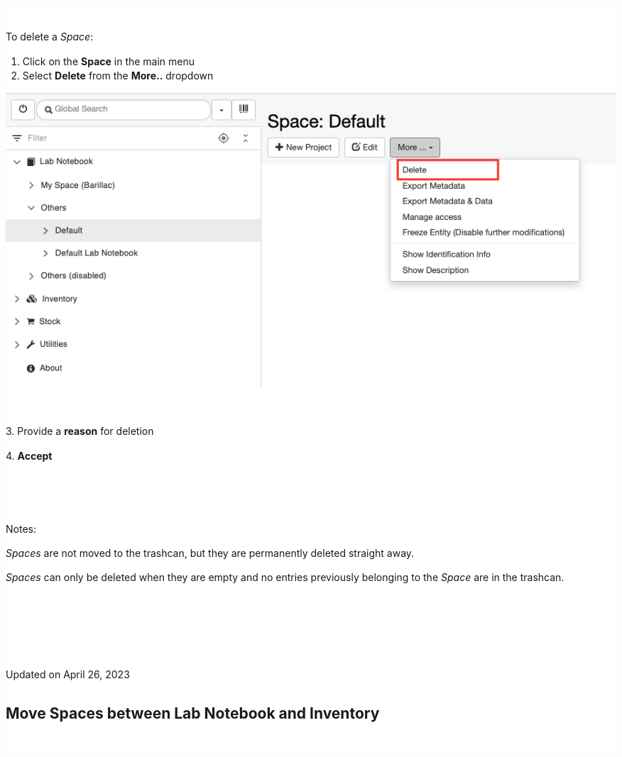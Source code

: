  

To delete a *Space*:

1.  Click on the **Space** in the main menu
2.  Select **Delete** from the **More..** dropdown

![image info](img/delete-space-1.png)

 

3\. Provide a **reason** for deletion

4\. **Accept**

 

 

Notes:

*Spaces* are not moved to the trashcan, but they are permanently deleted
straight away.

*Spaces* can only be deleted when they are empty and no entries
previously belonging to the *Space* are in the trashcan.

 

 

 

Updated on April 26, 2023
 
## Move Spaces between Lab Notebook and Inventory

[](# "Print this article")

 